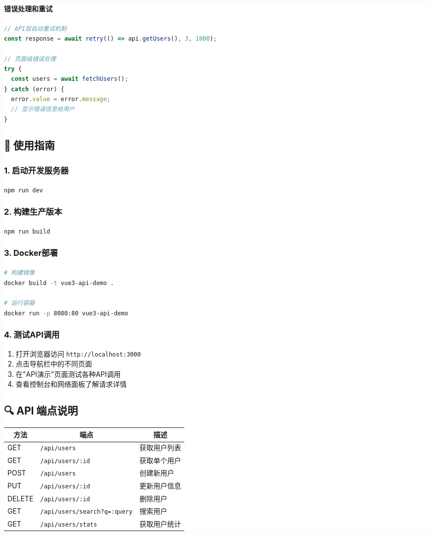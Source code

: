 #### 错误处理和重试

```typescript
// API层自动重试机制
const response = await retry(() => api.getUsers(), 3, 1000);

// 页面级错误处理
try {
  const users = await fetchUsers();
} catch (error) {
  error.value = error.message;
  // 显示错误信息给用户
}
```

## 🎯 使用指南

### 1. 启动开发服务器

```bash
npm run dev
```

### 2. 构建生产版本

```bash
npm run build
```

### 3. Docker部署

```bash
# 构建镜像
docker build -t vue3-api-demo .

# 运行容器
docker run -p 8080:80 vue3-api-demo
```

### 4. 测试API调用

1. 打开浏览器访问 `http://localhost:3000`
2. 点击导航栏中的不同页面
3. 在"API演示"页面测试各种API调用
4. 查看控制台和网络面板了解请求详情

## 🔍 API 端点说明

| 方法 | 端点 | 描述 |
|------|------|------|
| GET | `/api/users` | 获取用户列表 |
| GET | `/api/users/:id` | 获取单个用户 |
| POST | `/api/users` | 创建新用户 |
| PUT | `/api/users/:id` | 更新用户信息 |
| DELETE | `/api/users/:id` | 删除用户 |
| GET | `/api/users/search?q=:query` | 搜索用户 |
| GET | `/api/users/stats` | 获取用户统计 |
